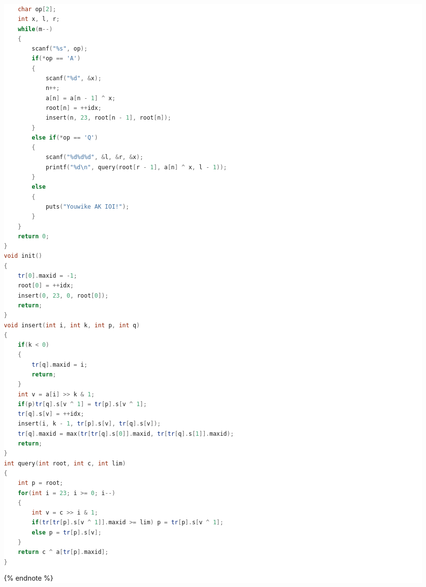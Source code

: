 ``` cpp
	char op[2];
	int x, l, r;
	while(m--)
	{
		scanf("%s", op);
		if(*op == 'A')
		{
			scanf("%d", &x);
			n++;
			a[n] = a[n - 1] ^ x;
			root[n] = ++idx;
			insert(n, 23, root[n - 1], root[n]);
		}
		else if(*op == 'Q')
		{
			scanf("%d%d%d", &l, &r, &x);
			printf("%d\n", query(root[r - 1], a[n] ^ x, l - 1));
		}
		else
		{
			puts("Youwike AK IOI!");
		}
	}
	return 0;
}
void init()
{
	tr[0].maxid = -1;
	root[0] = ++idx;
	insert(0, 23, 0, root[0]);
	return;
}
void insert(int i, int k, int p, int q)
{
	if(k < 0)
	{
		tr[q].maxid = i;
		return;
	}
	int v = a[i] >> k & 1;
	if(p)tr[q].s[v ^ 1] = tr[p].s[v ^ 1];
	tr[q].s[v] = ++idx;
	insert(i, k - 1, tr[p].s[v], tr[q].s[v]);
	tr[q].maxid = max(tr[tr[q].s[0]].maxid, tr[tr[q].s[1]].maxid);
	return;
}
int query(int root, int c, int lim)
{
	int p = root;
	for(int i = 23; i >= 0; i--)
	{
		int v = c >> i & 1;
		if(tr[tr[p].s[v ^ 1]].maxid >= lim) p = tr[p].s[v ^ 1];
		else p = tr[p].s[v];
	}
	return c ^ a[tr[p].maxid];
}
```
{% endnote %}
